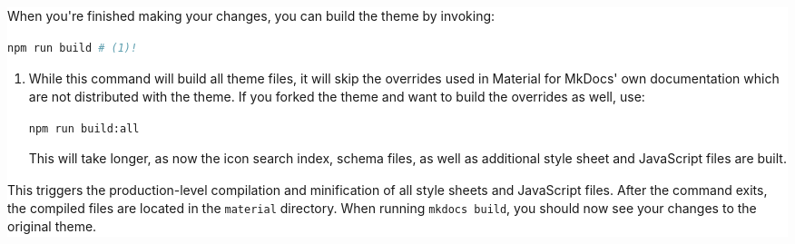 When you're finished making your changes, you can build the theme by invoking:

``` sh
npm run build # (1)!
```

1.  While this command will build all theme files, it will skip the overrides
    used in Material for MkDocs' own documentation which are not distributed
    with the theme. If you forked the theme and want to build the overrides
    as well, use:

    ```
    npm run build:all
    ```

    This will take longer, as now the icon search index, schema files, as
    well as additional style sheet and JavaScript files are built.

This triggers the production-level compilation and minification of all style
sheets and JavaScript files. After the command exits, the compiled files are
located in the `material` directory. When running `mkdocs build`, you should
now see your changes to the original theme.
